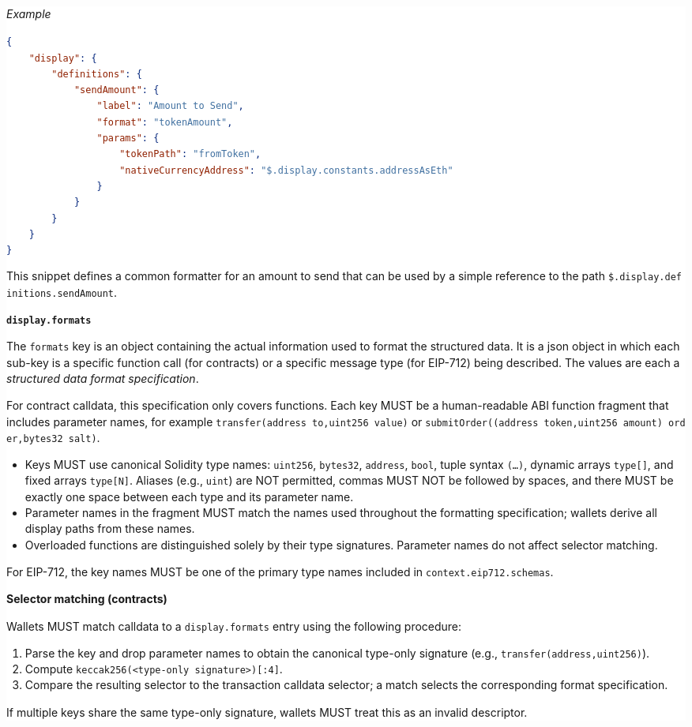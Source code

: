 *Example*

```json
{
    "display": {
        "definitions": {
            "sendAmount": {
                "label": "Amount to Send",
                "format": "tokenAmount",
                "params": {
                    "tokenPath": "fromToken",
                    "nativeCurrencyAddress": "$.display.constants.addressAsEth"
                }
            }
        }
    }
}
```
This snippet defines a common formatter for an amount to send that can be used by a simple reference to the path `$.display.definitions.sendAmount`.

**`display.formats`**

The `formats` key is an object containing the actual information used to format the structured data. It is a json object in which each sub-key is a specific function call (for contracts) or a specific message type (for EIP-712) being described. The values are each a *structured data format specification*.

For contract calldata, this specification only covers functions. Each key MUST be a human-readable ABI function fragment that includes parameter names, for example `transfer(address to,uint256 value)` or `submitOrder((address token,uint256 amount) order,bytes32 salt)`.

- Keys MUST use canonical Solidity type names: `uint256`, `bytes32`, `address`, `bool`, tuple syntax `(…)`, dynamic arrays `type[]`, and fixed arrays `type[N]`. Aliases (e.g., `uint`) are NOT permitted, commas MUST NOT be followed by spaces, and there MUST be exactly one space between each type and its parameter name.
- Parameter names in the fragment MUST match the names used throughout the formatting specification; wallets derive all display paths from these names.
- Overloaded functions are distinguished solely by their type signatures. Parameter names do not affect selector matching.

For EIP-712, the key names MUST be one of the primary type names included in `context.eip712.schemas`.

**Selector matching (contracts)**

Wallets MUST match calldata to a `display.formats` entry using the following procedure:
1. Parse the key and drop parameter names to obtain the canonical type-only signature (e.g., `transfer(address,uint256)`).
2. Compute `keccak256(<type-only signature>)[:4]`.
3. Compare the resulting selector to the transaction calldata selector; a match selects the corresponding format specification.

If multiple keys share the same type-only signature, wallets MUST treat this as an invalid descriptor.
